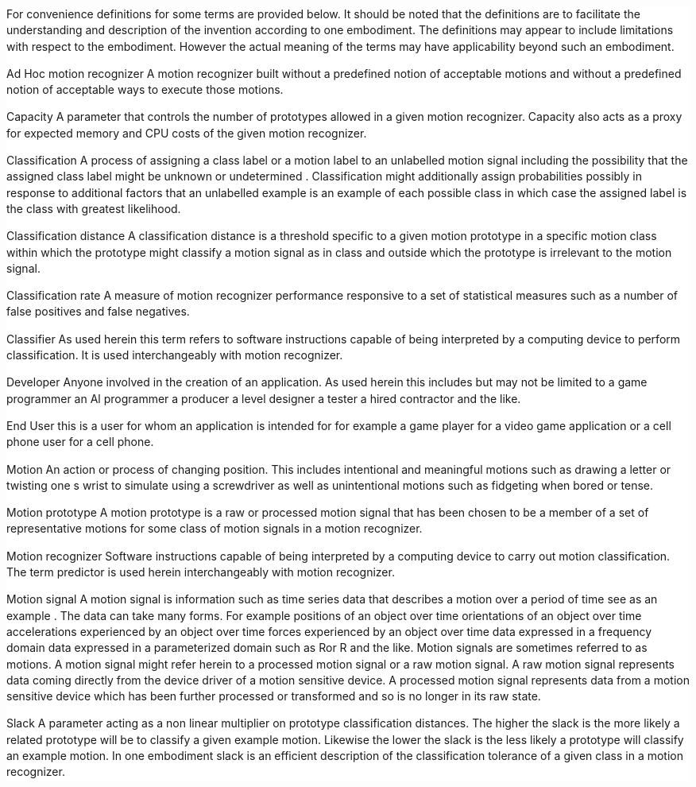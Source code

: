 For convenience definitions for some terms are provided below. It should be noted that the definitions are to facilitate the understanding and description of the invention according to one embodiment. The definitions may appear to include limitations with respect to the embodiment. However the actual meaning of the terms may have applicability beyond such an embodiment.

Ad Hoc motion recognizer A motion recognizer built without a predefined notion of acceptable motions and without a predefined notion of acceptable ways to execute those motions.

Capacity A parameter that controls the number of prototypes allowed in a given motion recognizer. Capacity also acts as a proxy for expected memory and CPU costs of the given motion recognizer.

Classification A process of assigning a class label or a motion label to an unlabelled motion signal including the possibility that the assigned class label might be unknown or undetermined . Classification might additionally assign probabilities possibly in response to additional factors that an unlabelled example is an example of each possible class in which case the assigned label is the class with greatest likelihood.

Classification distance A classification distance is a threshold specific to a given motion prototype in a specific motion class within which the prototype might classify a motion signal as in class and outside which the prototype is irrelevant to the motion signal.

Classification rate A measure of motion recognizer performance responsive to a set of statistical measures such as a number of false positives and false negatives.

Classifier As used herein this term refers to software instructions capable of being interpreted by a computing device to perform classification. It is used interchangeably with motion recognizer.

Developer Anyone involved in the creation of an application. As used herein this includes but may not be limited to a game programmer an Al programmer a producer a level designer a tester a hired contractor and the like.

End User this is a user for whom an application is intended for for example a game player for a video game application or a cell phone user for a cell phone.

Motion An action or process of changing position. This includes intentional and meaningful motions such as drawing a letter or twisting one s wrist to simulate using a screwdriver as well as unintentional motions such as fidgeting when bored or tense.

Motion prototype A motion prototype is a raw or processed motion signal that has been chosen to be a member of a set of representative motions for some class of motion signals in a motion recognizer.

Motion recognizer Software instructions capable of being interpreted by a computing device to carry out motion classification. The term predictor is used herein interchangeably with motion recognizer.

Motion signal A motion signal is information such as time series data that describes a motion over a period of time see as an example . The data can take many forms. For example positions of an object over time orientations of an object over time accelerations experienced by an object over time forces experienced by an object over time data expressed in a frequency domain data expressed in a parameterized domain such as Ror R and the like. Motion signals are sometimes referred to as motions. A motion signal might refer herein to a processed motion signal or a raw motion signal. A raw motion signal represents data coming directly from the device driver of a motion sensitive device. A processed motion signal represents data from a motion sensitive device which has been further processed or transformed and so is no longer in its raw state.

Slack A parameter acting as a non linear multiplier on prototype classification distances. The higher the slack is the more likely a related prototype will be to classify a given example motion. Likewise the lower the slack is the less likely a prototype will classify an example motion. In one embodiment slack is an efficient description of the classification tolerance of a given class in a motion recognizer.
